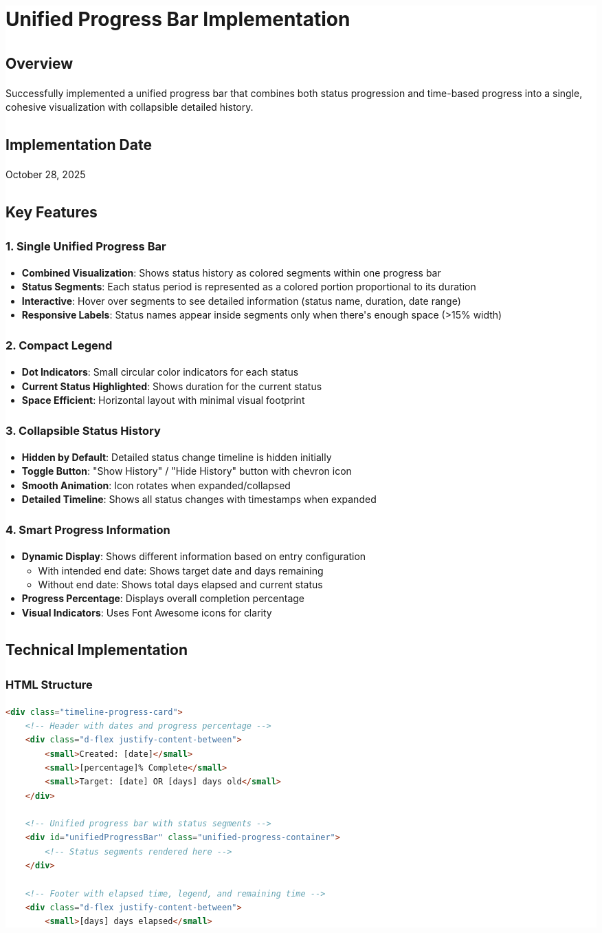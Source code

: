 # Unified Progress Bar Implementation

## Overview
Successfully implemented a unified progress bar that combines both status progression and time-based progress into a single, cohesive visualization with collapsible detailed history.

## Implementation Date
October 28, 2025

## Key Features

### 1. **Single Unified Progress Bar**
- **Combined Visualization**: Shows status history as colored segments within one progress bar
- **Status Segments**: Each status period is represented as a colored portion proportional to its duration
- **Interactive**: Hover over segments to see detailed information (status name, duration, date range)
- **Responsive Labels**: Status names appear inside segments only when there's enough space (>15% width)

### 2. **Compact Legend**
- **Dot Indicators**: Small circular color indicators for each status
- **Current Status Highlighted**: Shows duration for the current status
- **Space Efficient**: Horizontal layout with minimal visual footprint

### 3. **Collapsible Status History**
- **Hidden by Default**: Detailed status change timeline is hidden initially
- **Toggle Button**: "Show History" / "Hide History" button with chevron icon
- **Smooth Animation**: Icon rotates when expanded/collapsed
- **Detailed Timeline**: Shows all status changes with timestamps when expanded

### 4. **Smart Progress Information**
- **Dynamic Display**: Shows different information based on entry configuration
  - With intended end date: Shows target date and days remaining
  - Without end date: Shows total days elapsed and current status
- **Progress Percentage**: Displays overall completion percentage
- **Visual Indicators**: Uses Font Awesome icons for clarity

## Technical Implementation

### HTML Structure
```html
<div class="timeline-progress-card">
    <!-- Header with dates and progress percentage -->
    <div class="d-flex justify-content-between">
        <small>Created: [date]</small>
        <small>[percentage]% Complete</small>
        <small>Target: [date] OR [days] days old</small>
    </div>
    
    <!-- Unified progress bar with status segments -->
    <div id="unifiedProgressBar" class="unified-progress-container">
        <!-- Status segments rendered here -->
    </div>
    
    <!-- Footer with elapsed time, legend, and remaining time -->
    <div class="d-flex justify-content-between">
        <small>[days] days elapsed</small>
```